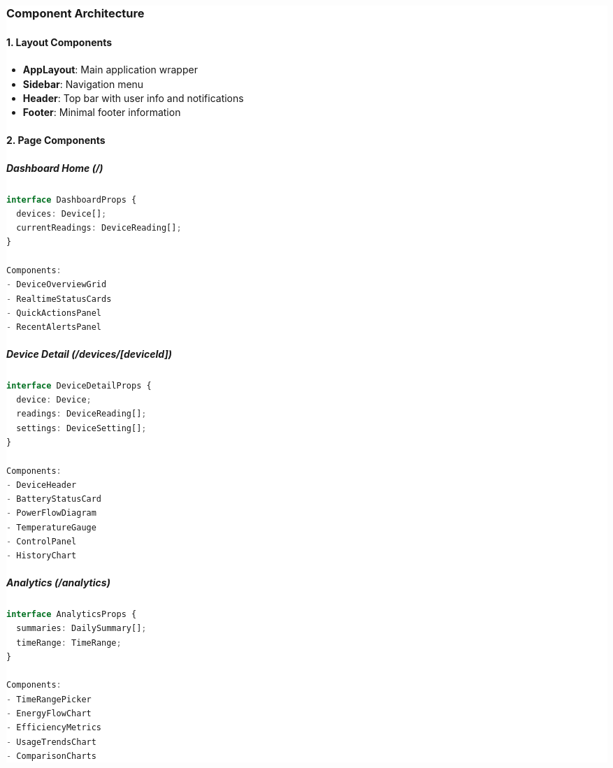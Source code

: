 ### Component Architecture

#### 1. Layout Components
- **AppLayout**: Main application wrapper
- **Sidebar**: Navigation menu
- **Header**: Top bar with user info and notifications
- **Footer**: Minimal footer information

#### 2. Page Components

##### Dashboard Home (/)
```typescript
interface DashboardProps {
  devices: Device[];
  currentReadings: DeviceReading[];
}

Components:
- DeviceOverviewGrid
- RealtimeStatusCards
- QuickActionsPanel
- RecentAlertsPanel
```

##### Device Detail (/devices/[deviceId])
```typescript
interface DeviceDetailProps {
  device: Device;
  readings: DeviceReading[];
  settings: DeviceSetting[];
}

Components:
- DeviceHeader
- BatteryStatusCard
- PowerFlowDiagram
- TemperatureGauge
- ControlPanel
- HistoryChart
```

##### Analytics (/analytics)
```typescript
interface AnalyticsProps {
  summaries: DailySummary[];
  timeRange: TimeRange;
}

Components:
- TimeRangePicker
- EnergyFlowChart
- EfficiencyMetrics
- UsageTrendsChart
- ComparisonCharts
```
